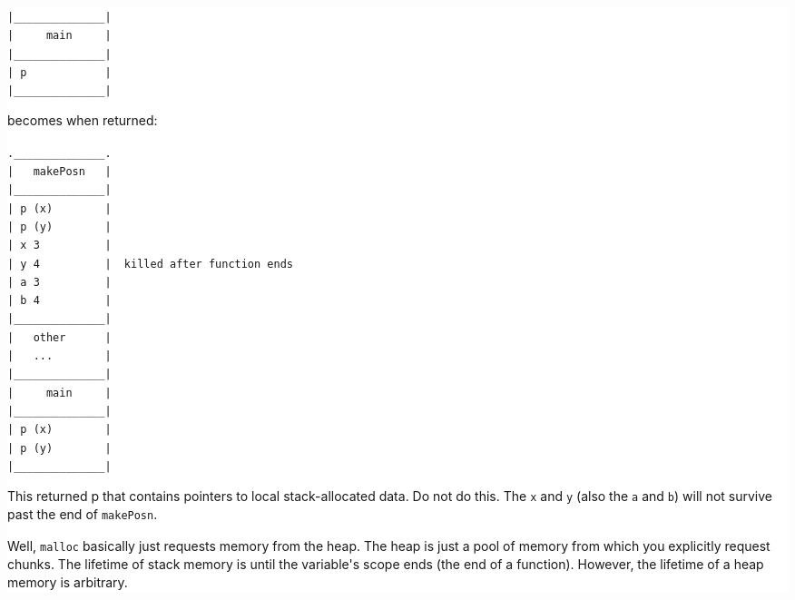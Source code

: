 ```txt
|______________|
|     main     |
|______________|
| p            |
|______________|
```

becomes when returned:

```txt
.______________.
|   makePosn   |
|______________|
| p (x)        |
| p (y)        |
| x 3          |
| y 4          |  killed after function ends
| a 3          |
| b 4          |
|______________|
|   other      |
|   ...        |
|______________|
|     main     |
|______________|
| p (x)        |
| p (y)        |
|______________|
```

This returned p that contains pointers to local stack-allocated data. Do not do this. The `x` and `y` (also the `a` and `b`) will not survive past the end of `makePosn`.

Well, `malloc` basically just requests memory from the heap. The heap is just a pool of memory from which you explicitly request chunks. The lifetime of stack memory is until the variable's scope ends (the end of a function). However, the lifetime of a heap memory is arbitrary.
